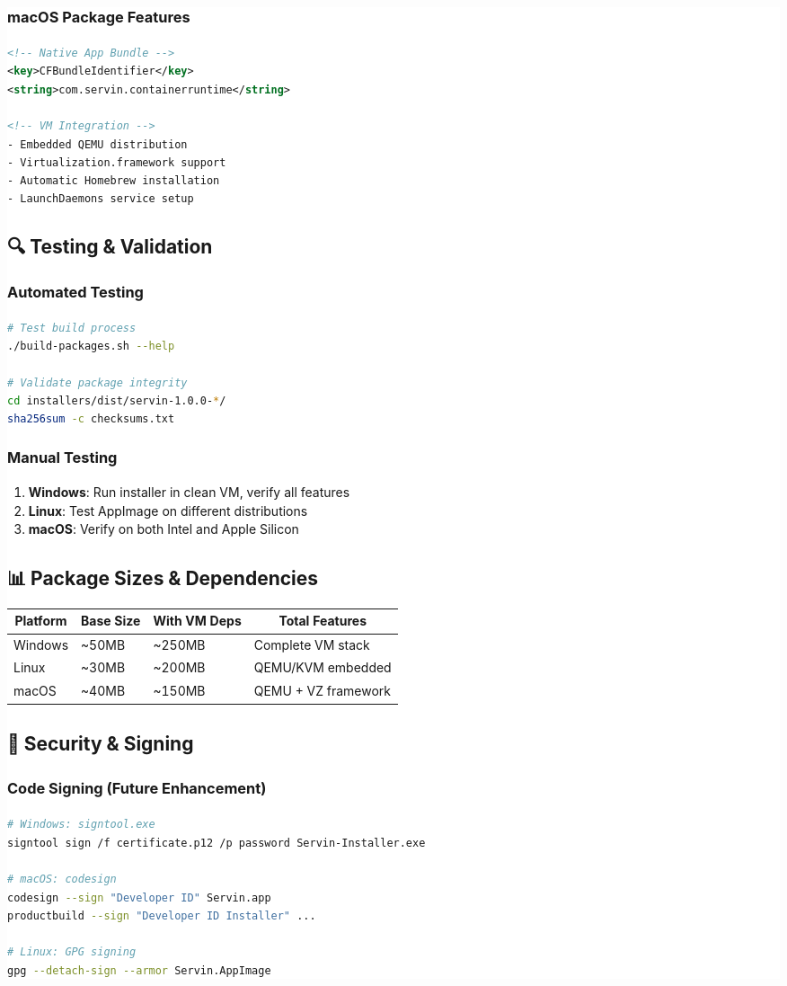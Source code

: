 ### macOS Package Features
```xml
<!-- Native App Bundle -->
<key>CFBundleIdentifier</key>
<string>com.servin.containerruntime</string>

<!-- VM Integration -->
- Embedded QEMU distribution
- Virtualization.framework support
- Automatic Homebrew installation
- LaunchDaemons service setup
```

## 🔍 Testing & Validation

### Automated Testing
```bash
# Test build process
./build-packages.sh --help

# Validate package integrity
cd installers/dist/servin-1.0.0-*/
sha256sum -c checksums.txt
```

### Manual Testing
1. **Windows**: Run installer in clean VM, verify all features
2. **Linux**: Test AppImage on different distributions
3. **macOS**: Verify on both Intel and Apple Silicon

## 📊 Package Sizes & Dependencies

| Platform | Base Size | With VM Deps | Total Features |
|----------|-----------|--------------|----------------|
| Windows  | ~50MB     | ~250MB       | Complete VM stack |
| Linux    | ~30MB     | ~200MB       | QEMU/KVM embedded |
| macOS    | ~40MB     | ~150MB       | QEMU + VZ framework |

## 🔐 Security & Signing

### Code Signing (Future Enhancement)
```bash
# Windows: signtool.exe
signtool sign /f certificate.p12 /p password Servin-Installer.exe

# macOS: codesign
codesign --sign "Developer ID" Servin.app
productbuild --sign "Developer ID Installer" ...

# Linux: GPG signing
gpg --detach-sign --armor Servin.AppImage
```
